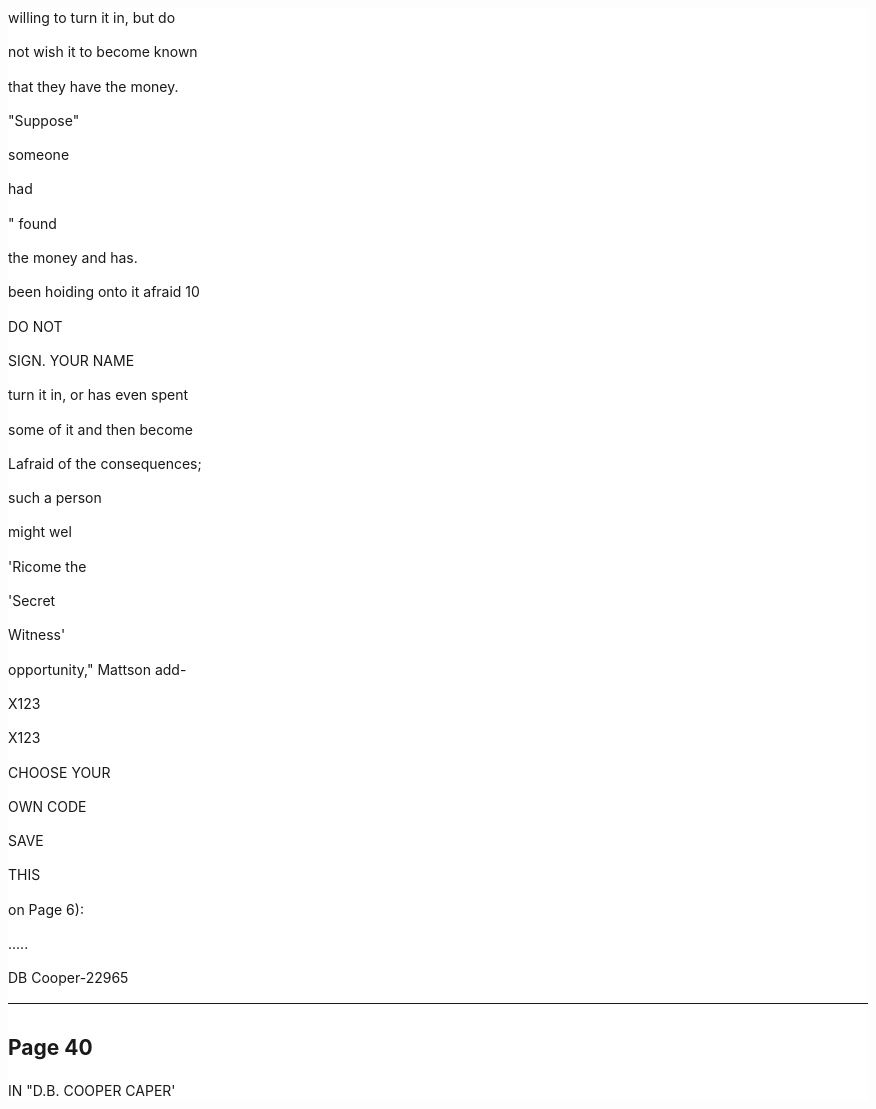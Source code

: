 willing to turn it in, but do

not wish it to become known

that they have the money.

"Suppose"

someone

had

" found

the money and has.

been hoiding onto it afraid 10

DO NOT

SIGN. YOUR NAME

turn it in, or has even spent

some of it and then become

Lafraid of the consequences;

such a person

might wel

'Ricome the

'Secret

Witness'

opportunity," Mattson add-

X123

X123

CHOOSE YOUR

OWN CODE

SAVE

THIS

on Page 6):

.....

DB Cooper-22965

---

## Page 40

IN "D.B. COOPER CAPER'
